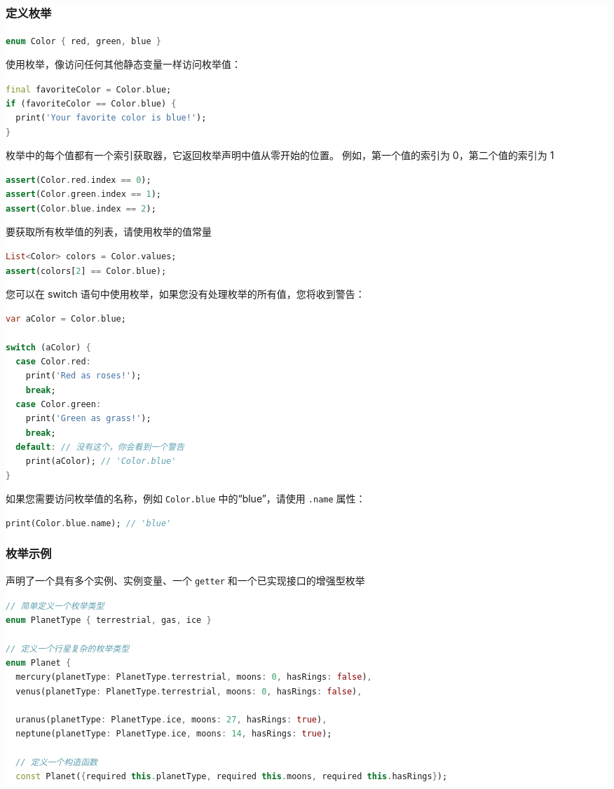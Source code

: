 ### 定义枚举

```dart
enum Color { red, green, blue }
```

使用枚举，像访问任何其他静态变量一样访问枚举值：

```dart
final favoriteColor = Color.blue;
if (favoriteColor == Color.blue) {
  print('Your favorite color is blue!');
}
```

枚举中的每个值都有一个索引获取器，它返回枚举声明中值从零开始的位置。 例如，第一个值的索引为 0，第二个值的索引为 1

```dart
assert(Color.red.index == 0);
assert(Color.green.index == 1);
assert(Color.blue.index == 2);
```

要获取所有枚举值的列表，请使用枚举的值常量

```dart
List<Color> colors = Color.values;
assert(colors[2] == Color.blue);
```

您可以在 switch 语句中使用枚举，如果您没有处理枚举的所有值，您将收到警告：

```dart
var aColor = Color.blue;

switch (aColor) {
  case Color.red:
    print('Red as roses!');
    break;
  case Color.green:
    print('Green as grass!');
    break;
  default: // 没有这个，你会看到一个警告
    print(aColor); // 'Color.blue'
}
```

如果您需要访问枚举值的名称，例如 `Color.blue` 中的“blue”，请使用 `.name` 属性：

```dart
print(Color.blue.name); // 'blue'
```

### 枚举示例

声明了一个具有多个实例、实例变量、一个 `getter` 和一个已实现接口的增强型枚举

```dart
// 简单定义一个枚举类型
enum PlanetType { terrestrial, gas, ice }

// 定义一个行星复杂的枚举类型
enum Planet {
  mercury(planetType: PlanetType.terrestrial, moons: 0, hasRings: false),
  venus(planetType: PlanetType.terrestrial, moons: 0, hasRings: false),
  
  uranus(planetType: PlanetType.ice, moons: 27, hasRings: true),
  neptune(planetType: PlanetType.ice, moons: 14, hasRings: true);

  // 定义一个构造函数
  const Planet({required this.planetType, required this.moons, required this.hasRings});
```